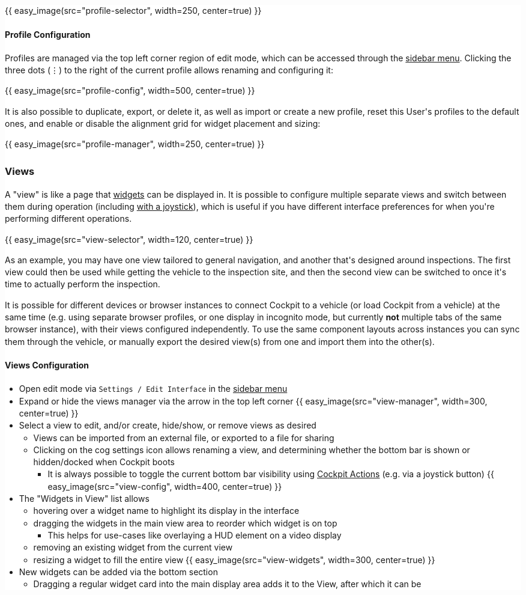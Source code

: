 {{ easy_image(src="profile-selector", width=250, center=true) }}

#### Profile Configuration

Profiles are managed via the top left corner region of edit mode, which can be accessed through the
[sidebar menu](#sidebar-menu). Clicking the three dots (⋮) to the right of the current profile allows
renaming and configuring it:

{{ easy_image(src="profile-config", width=500, center=true) }}

It is also possible to duplicate, export, or delete it, as well as import or create a new profile,
reset this User's profiles to the default ones, and enable or disable the alignment grid for widget
placement and sizing:

{{ easy_image(src="profile-manager", width=250, center=true) }}

### Views

A "view" is like a page that [widgets](#widgets) can be displayed in. It is possible to configure multiple
separate views and switch between them during operation (including [with a joystick](#cockpit-actions-1)),
which is useful if you have different interface preferences for when you're performing different operations.

{{ easy_image(src="view-selector", width=120, center=true) }}

As an example, you may have one view tailored to general navigation, and another that's designed around
inspections. The first view could then be used while getting the vehicle to the inspection site, and then
the second view can be switched to once it's time to actually perform the inspection.

It is possible for different devices or browser instances to connect Cockpit to a vehicle (or load Cockpit
from a vehicle) at the same time (e.g. using separate browser profiles, or one display in incognito mode,
but currently **not** multiple tabs of the same browser instance), with their views configured independently.
To use the same component layouts across instances you can sync them through the vehicle, or manually
export the desired view(s) from one and import them into the other(s).

#### Views Configuration

- Open edit mode via `Settings / Edit Interface` in the [sidebar menu](#sidebar-menu)
- Expand or hide the views manager via the arrow in the top left corner
{{ easy_image(src="view-manager", width=300, center=true) }}
- Select a view to edit, and/or create, hide/show, or remove views as desired
    - Views can be imported from an external file, or exported to a file for sharing
    - Clicking on the cog settings icon allows renaming a view, and determining whether the bottom bar is
      shown or hidden/docked when Cockpit boots
        - It is always possible to toggle the current bottom bar visibility using
          [Cockpit Actions](#cockpit-actions) (e.g. via a joystick button)
{{ easy_image(src="view-config", width=400, center=true) }}
- The "Widgets in View" list allows
    - hovering over a widget name to highlight its display in the interface
    - dragging the widgets in the main view area to reorder which widget is on top
        - This helps for use-cases like overlaying a HUD element on a video display
    - removing an existing widget from the current view
    - resizing a widget to fill the entire view
{{ easy_image(src="view-widgets", width=300, center=true) }}
- New widgets can be added via the bottom section
    - Dragging a regular widget card into the main display area adds it to the View, after which it can be 